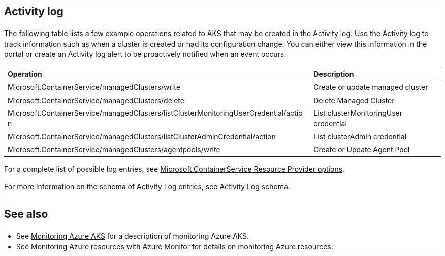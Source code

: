## Activity log

The following table lists a few example operations related to AKS that may be created in the [Activity log](../azure-monitor/essentials/activity-log.md). Use the Activity log to track information such as when a cluster is created or had its configuration change. You can either view this information in the portal or create an Activity log alert to be proactively notified when an event occurs.

| Operation | Description |
|:---|:---|
| Microsoft.ContainerService/managedClusters/write | Create or update managed cluster |
| Microsoft.ContainerService/managedClusters/delete | Delete Managed Cluster |
| Microsoft.ContainerService/managedClusters/listClusterMonitoringUserCredential/action | List clusterMonitoringUser credential |
| Microsoft.ContainerService/managedClusters/listClusterAdminCredential/action | List clusterAdmin credential |
| Microsoft.ContainerService/managedClusters/agentpools/write | Create or Update Agent Pool |

For a complete list of possible log entries, see [Microsoft.ContainerService Resource Provider options](../role-based-access-control/resource-provider-operations.md#microsoftcontainerservice).

For more information on the schema of Activity Log entries, see [Activity  Log schema](../azure-monitor/essentials/activity-log-schema.md). 

## See also

- See [Monitoring Azure AKS](monitor-aks.md) for a description of monitoring Azure AKS.
- See [Monitoring Azure resources with Azure Monitor](../azure-monitor/essentials/monitor-azure-resource.md) for details on monitoring Azure resources.
